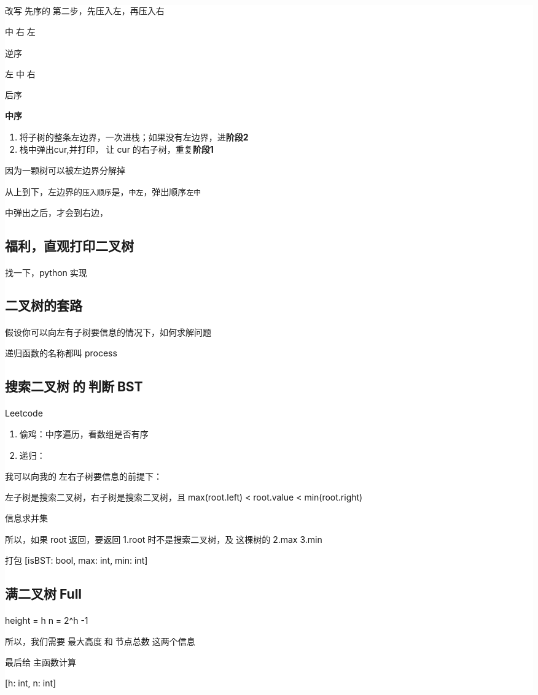 改写 先序的 第二步，先压入左，再压入右

中 右 左

逆序

左 中 右

后序

**中序**

1. 将子树的整条左边界，一次进栈；如果没有左边界，进**阶段2**
2. 栈中弹出cur,并打印， 让 cur 的右子树，重复**阶段1**

因为一颗树可以被左边界分解掉

从上到下，左边界的`压入顺序`是，`中左`，弹出顺序`左中`

中弹出之后，才会到右边，


## 福利，直观打印二叉树

找一下，python 实现


## 二叉树的套路

假设你可以向左有子树要信息的情况下，如何求解问题

递归函数的名称都叫 process

## 搜索二叉树 的 判断  BST
Leetcode

1. 偷鸡：中序遍历，看数组是否有序

2. 递归：

我可以向我的 左右子树要信息的前提下：

左子树是搜索二叉树，右子树是搜索二叉树，且 max(root.left) < root.value < min(root.right)

信息求并集

所以，如果 root 返回，要返回 1.root 时不是搜索二叉树，及 这棵树的 2.max 3.min

打包 [isBST: bool, max: int, min: int]

## 满二叉树 Full

height = h
n = 2^h -1

所以，我们需要 最大高度 和 节点总数 这两个信息

最后给 主函数计算

[h: int, n: int]
